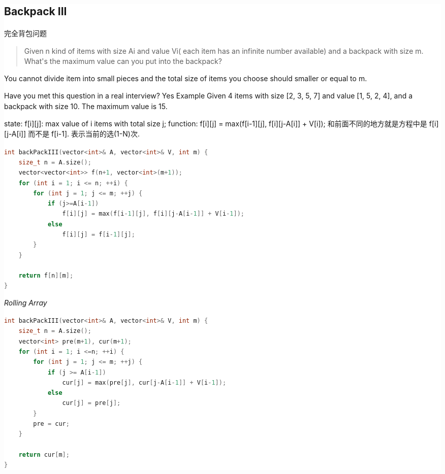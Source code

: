 
## Backpack III
完全背包问题
>Given n kind of items with size Ai and value Vi( each item has an infinite number available) and a backpack with size m. What's the maximum value can you put into the backpack?
>
You cannot divide item into small pieces and the total size of items you choose should smaller or equal to m.
>
Have you met this question in a real interview? Yes
Example
Given 4 items with size [2, 3, 5, 7] and value [1, 5, 2, 4], and a backpack with size 10. The maximum value is 15.

state:    f[i][j]: max value of i items with total size j;
function: f[i][j] = max(f[i-1][j], f[i][j-A[i]] + V[i]);
和前面不同的地方就是方程中是 f[i][j-A[i]] 而不是 f[i-1]. 表示当前的选(1-N)次.

```c++
int backPackIII(vector<int>& A, vector<int>& V, int m) {
    size_t n = A.size();
    vector<vector<int>> f(n+1, vector<int>(m+1));
    for (int i = 1; i <= n; ++i) {
        for (int j = 1; j <= m; ++j) {
            if (j>=A[i-1])
                f[i][j] = max(f[i-1][j], f[i][j-A[i-1]] + V[i-1]);
            else
                f[i][j] = f[i-1][j];
        }
    }
    
    return f[n][m];
}
```

*Rolling Array*
```c++
int backPackIII(vector<int>& A, vector<int>& V, int m) {
    size_t n = A.size();
    vector<int> pre(m+1), cur(m+1);
    for (int i = 1; i <=n; ++i) {
        for (int j = 1; j <= m; ++j) {
            if (j >= A[i-1])
                cur[j] = max(pre[j], cur[j-A[i-1]] + V[i-1]);
            else
                cur[j] = pre[j];
        }
        pre = cur;
    }
    
    return cur[m];
}
```
